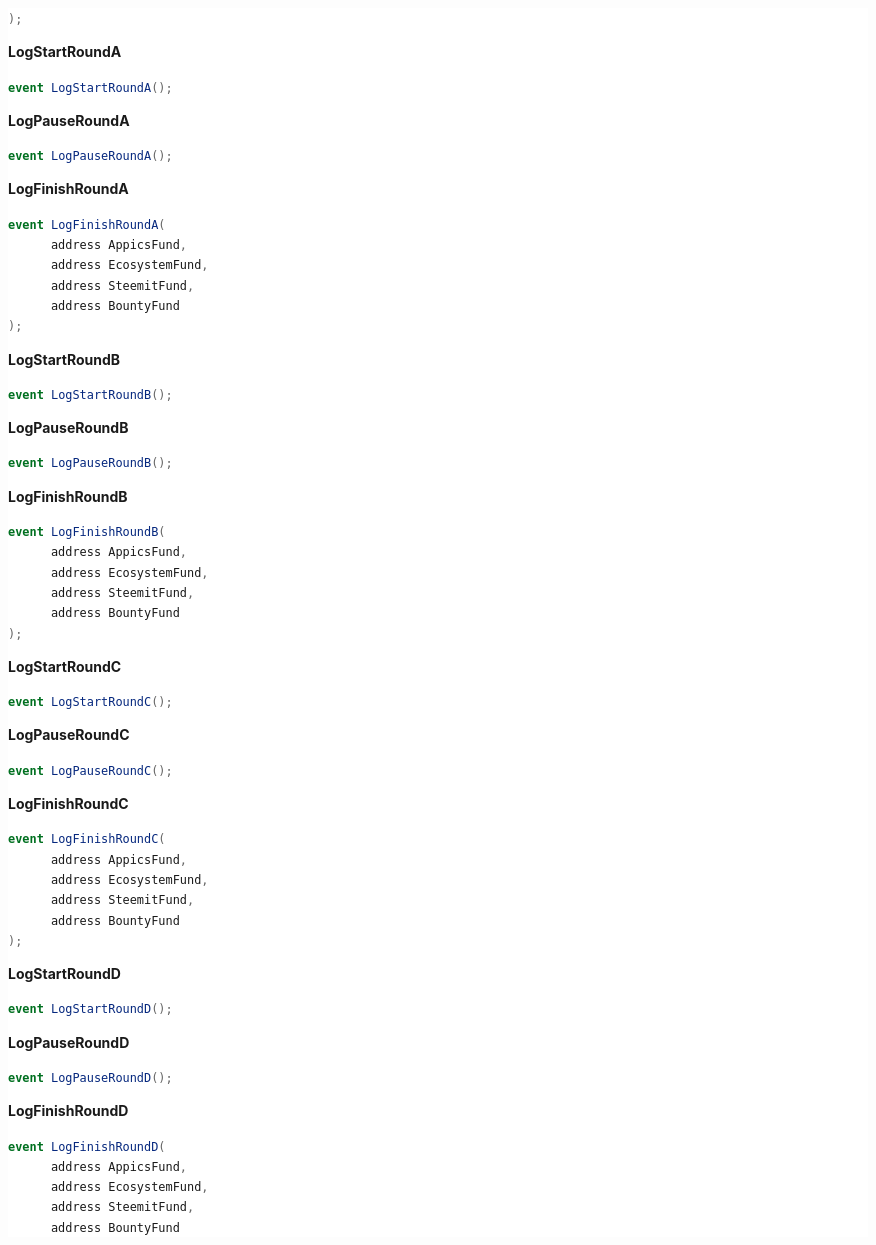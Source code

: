 ```cs
);
```
**LogStartRoundA**
```cs
event LogStartRoundA();
```
**LogPauseRoundA**
```cs
event LogPauseRoundA();
```
**LogFinishRoundA**
```cs
event LogFinishRoundA(
      address AppicsFund,
      address EcosystemFund,
      address SteemitFund,
      address BountyFund
);
```
**LogStartRoundB**
```cs
event LogStartRoundB();
```
**LogPauseRoundB**
```cs
event LogPauseRoundB();
```
**LogFinishRoundB**
```cs
event LogFinishRoundB(
      address AppicsFund,
      address EcosystemFund,
      address SteemitFund,
      address BountyFund
);
```
**LogStartRoundC**
```cs
event LogStartRoundC();
```
**LogPauseRoundC**
```cs
event LogPauseRoundC();
```
**LogFinishRoundC**
```cs
event LogFinishRoundC(
      address AppicsFund,
      address EcosystemFund,
      address SteemitFund,
      address BountyFund
);
```
**LogStartRoundD**
```cs
event LogStartRoundD();
```
**LogPauseRoundD**
```cs
event LogPauseRoundD();
```
**LogFinishRoundD**
```cs
event LogFinishRoundD(
      address AppicsFund,
      address EcosystemFund,
      address SteemitFund,
      address BountyFund
```